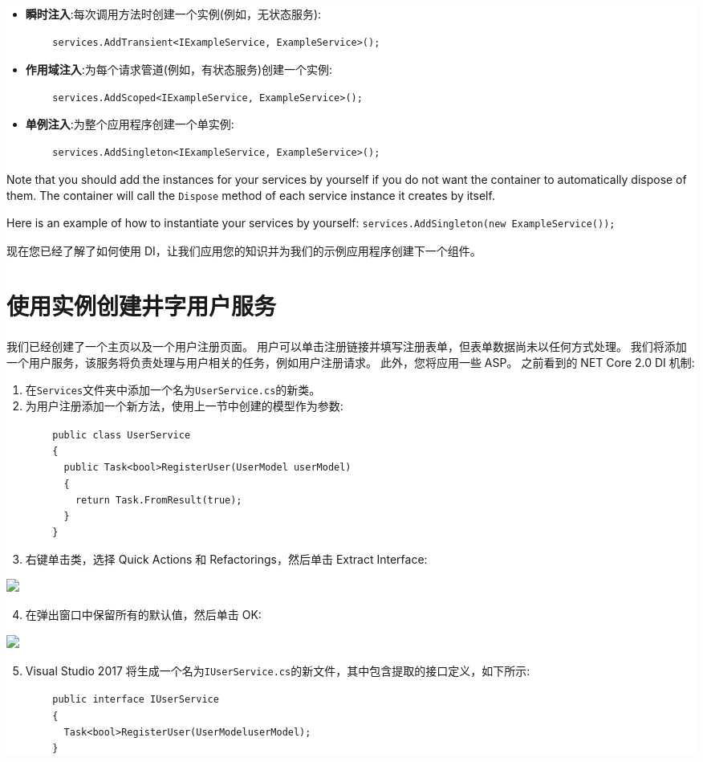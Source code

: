 *   **瞬时注入**:每次调用方法时创建一个实例(例如，无状态服务):

```
        services.AddTransient<IExampleService, ExampleService>();
```

*   **作用域注入**:为每个请求管道(例如，有状态服务)创建一个实例:

```
        services.AddScoped<IExampleService, ExampleService>(); 
```

*   **单例注入**:为整个应用程序创建一个单实例:

```
        services.AddSingleton<IExampleService, ExampleService>(); 
```

Note that you should add the instances for your services by yourself if you do not want the container to automatically dispose of them. The container will call the `Dispose` method of each service instance it creates by itself.

Here is an example of how to instantiate your services by yourself:
`services.AddSingleton(new ExampleService());`

现在您已经了解了如何使用 DI，让我们应用您的知识并为我们的示例应用程序创建下一个组件。

# 使用实例创建井字用户服务

我们已经创建了一个主页以及一个用户注册页面。 用户可以单击注册链接并填写注册表单，但表单数据尚未以任何方式处理。 我们将添加一个用户服务，该服务将负责处理与用户相关的任务，例如用户注册请求。 此外，您将应用一些 ASP。 之前看到的 NET Core 2.0 DI 机制:

1.  在`Services`文件夹中添加一个名为`UserService.cs`的新类。
2.  为用户注册添加一个新方法，使用上一节中创建的模型作为参数:

```
        public class UserService 
        { 
          public Task<bool>RegisterUser(UserModel userModel) 
          { 
            return Task.FromResult(true); 
          } 
        }
```

3.  右键单击类，选择 Quick Actions 和 Refactorings，然后单击 Extract Interface:

![](assets/9f19bcc2-59b4-4c96-86c0-fe33824e020f.png)

4.  在弹出窗口中保留所有的默认值，然后单击 OK:

![](assets/eb7556eb-8938-4b15-bc4f-aa526b292b36.png)

5.  Visual Studio 2017 将生成一个名为`IUserService.cs`的新文件，其中包含提取的接口定义，如下所示:

```
        public interface IUserService 
        { 
          Task<bool>RegisterUser(UserModeluserModel); 
        } 
```
